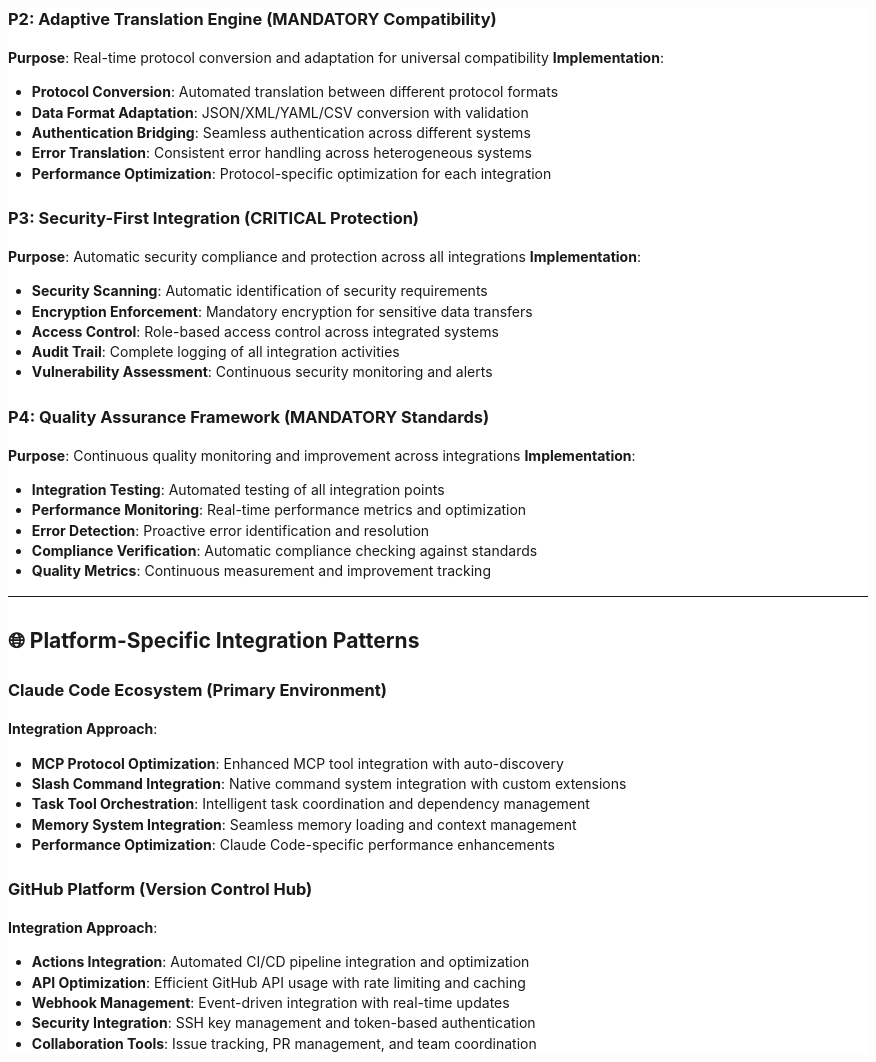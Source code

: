 ### **P2: Adaptive Translation Engine** (MANDATORY Compatibility)
**Purpose**: Real-time protocol conversion and adaptation for universal compatibility
**Implementation**:
- **Protocol Conversion**: Automated translation between different protocol formats
- **Data Format Adaptation**: JSON/XML/YAML/CSV conversion with validation
- **Authentication Bridging**: Seamless authentication across different systems
- **Error Translation**: Consistent error handling across heterogeneous systems
- **Performance Optimization**: Protocol-specific optimization for each integration

### **P3: Security-First Integration** (CRITICAL Protection)
**Purpose**: Automatic security compliance and protection across all integrations
**Implementation**:
- **Security Scanning**: Automatic identification of security requirements
- **Encryption Enforcement**: Mandatory encryption for sensitive data transfers
- **Access Control**: Role-based access control across integrated systems
- **Audit Trail**: Complete logging of all integration activities
- **Vulnerability Assessment**: Continuous security monitoring and alerts

### **P4: Quality Assurance Framework** (MANDATORY Standards)
**Purpose**: Continuous quality monitoring and improvement across integrations
**Implementation**:
- **Integration Testing**: Automated testing of all integration points
- **Performance Monitoring**: Real-time performance metrics and optimization
- **Error Detection**: Proactive error identification and resolution
- **Compliance Verification**: Automatic compliance checking against standards
- **Quality Metrics**: Continuous measurement and improvement tracking

---

## 🌐 **Platform-Specific Integration Patterns**

### **Claude Code Ecosystem** (Primary Environment)
**Integration Approach**:
- **MCP Protocol Optimization**: Enhanced MCP tool integration with auto-discovery
- **Slash Command Integration**: Native command system integration with custom extensions
- **Task Tool Orchestration**: Intelligent task coordination and dependency management
- **Memory System Integration**: Seamless memory loading and context management
- **Performance Optimization**: Claude Code-specific performance enhancements

### **GitHub Platform** (Version Control Hub)
**Integration Approach**:
- **Actions Integration**: Automated CI/CD pipeline integration and optimization
- **API Optimization**: Efficient GitHub API usage with rate limiting and caching
- **Webhook Management**: Event-driven integration with real-time updates
- **Security Integration**: SSH key management and token-based authentication
- **Collaboration Tools**: Issue tracking, PR management, and team coordination
